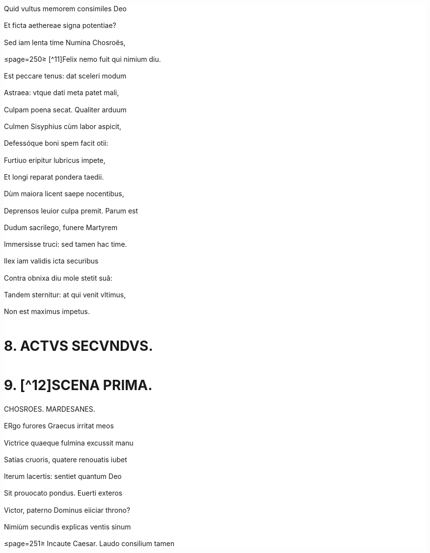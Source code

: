 Quid vultus memorem consimiles Deo

Et ficta aethereae signa potentiae?

Sed iam lenta time Numina Chosroës,

≤page=250≥ [^11]Felix nemo fuit qui nimium diu.

Est peccare tenus: dat sceleri modum

Astraea: vtque dati meta patet mali,

Culpam poena secat. Qualiter arduum

Culmen Sisyphius cùm labor aspicit,

Defessóque boni spem facit otii:

Furtiuo eripitur lubricus impete,

Et longi reparat pondera taedii.

Dùm maiora licent saepe nocentibus,

Deprensos leuior culpa premit. Parum est

Dudum sacrilego, funere Martyrem

Immersisse truci: sed tamen hac time.

Ilex iam validis icta securibus

Contra obnixa diu mole stetit suâ:

Tandem sternitur: at qui venit vltimus,

Non est maximus impetus.

# 8. ACTVS SECVNDVS.

# 9. [^12]SCENA PRIMA.

CHOSROES. MARDESANES.



ERgo furores Graecus irritat meos

Victrice quaeque fulmina excussit manu

Satias cruoris, quatere renouatis iubet

Iterum lacertis: sentiet quantum Deo

Sit prouocato pondus. Euerti exteros

Victor, paterno Dominus eiiciar throno?

Nimiùm secundis explicas ventis sinum

≤page=251≥ Incaute Caesar. Laudo consilium tamen
